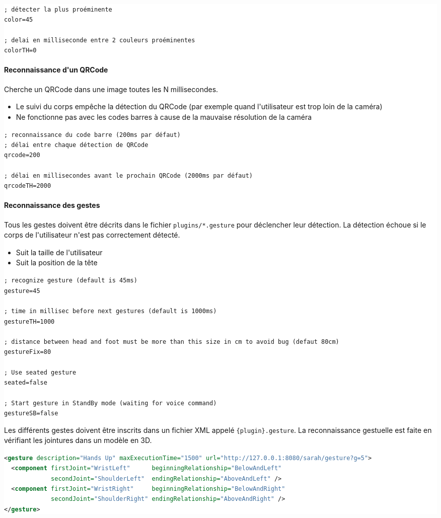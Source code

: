 ```
; détecter la plus proéminente
color=45
    
; delai en milliseconde entre 2 couleurs proéminentes
colorTH=0
```

#### Reconnaissance d'un QRCode

Cherche un QRCode dans une image toutes les N millisecondes.
* Le suivi du corps empêche la détection du QRCode (par exemple quand l'utilisateur est trop loin de la caméra)
* Ne fonctionne pas avec les codes barres à cause de la mauvaise résolution de la caméra

```
; reconnaissance du code barre (200ms par défaut)
; délai entre chaque détection de QRCode
qrcode=200

; délai en millisecondes avant le prochain QRCode (2000ms par défaut)
qrcodeTH=2000
```

#### Reconnaissance des gestes

Tous les gestes doivent être décrits dans le fichier `plugins/*.gesture` pour déclencher leur détection. La détection échoue si le corps de l'utilisateur n'est pas correctement détecté.  
* Suit la taille de l'utilisateur
* Suit la position de la tête

```
; recognize gesture (default is 45ms)
gesture=45

; time in millisec before next gestures (default is 1000ms)
gestureTH=1000

; distance between head and foot must be more than this size in cm to avoid bug (defaut 80cm)
gestureFix=80

; Use seated gesture
seated=false

; Start gesture in StandBy mode (waiting for voice command)
gestureSB=false
```

Les différents gestes doivent être inscrits dans un fichier XML appelé `{plugin}.gesture`. La reconnaissance gestuelle est faite en vérifiant les jointures dans un modèle en 3D.

```xml
<gesture description="Hands Up" maxExecutionTime="1500" url="http://127.0.0.1:8080/sarah/gesture?g=5">
  <component firstJoint="WristLeft"      beginningRelationship="BelowAndLeft"  
             secondJoint="ShoulderLeft"  endingRelationship="AboveAndLeft" />
  <component firstJoint="WristRight"     beginningRelationship="BelowAndRight" 
             secondJoint="ShoulderRight" endingRelationship="AboveAndRight" />
</gesture>
```
